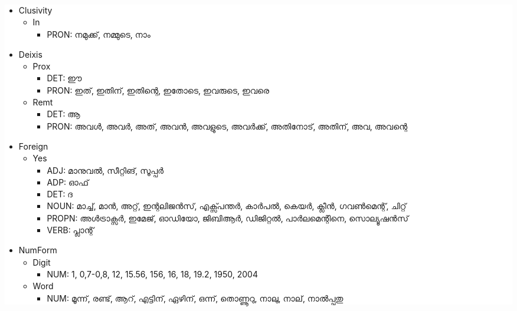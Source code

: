 <ul>
  <li><a>Clusivity</a>
    <ul>
      <li>In
        <ul>
          <li>PRON: നമുക്ക്, നമ്മുടെ, നാം</li>
        </ul>
      </li>
    </ul>
  </li>
</ul>

<ul>
  <li><a>Deixis</a>
    <ul>
      <li>Prox
        <ul>
          <li>DET: ഈ</li>
          <li>PRON: ഇത്, ഇതിന്, ഇതിന്റെ, ഇതോടെ, ഇവരുടെ, ഇവരെ</li>
        </ul>
      </li>
      <li>Remt
        <ul>
          <li>DET: ആ</li>
          <li>PRON: അവൾ, അവർ, അത്, അവൻ, അവളുടെ, അവർക്ക്, അതിനോട്, അതിന്, അവ, അവന്റെ</li>
        </ul>
      </li>
    </ul>
  </li>
</ul>

<ul>
  <li><a>Foreign</a>
    <ul>
      <li>Yes
        <ul>
          <li>ADJ: മാനുവൽ, സീറ്റിങ്, സൂപ്പർ</li>
          <li>ADP: ഓഫ്</li>
          <li>DET: ദ</li>
          <li>NOUN: മാച്ച്, മാൻ, അറ്റ്, ഇന്റലിജൻസ്, എക്സ്പന്തർ, കാർപൽ, കെയർ, ക്ലീൻ, ഗവൺമെന്റ്, ചിറ്റ്</li>
          <li>PROPN: അൾട്രാക്സർ, ഇമേജ്, ഓഡിയോ, ജിബിആർ, ഡിജിറ്റൽ, പാർലമെന്റിനെ, സൊല്യൂഷൻസ്</li>
          <li>VERB: പ്ലാന്റ്</li>
        </ul>
      </li>
    </ul>
  </li>
</ul>

<ul>
  <li><a>NumForm</a>
    <ul>
      <li>Digit
        <ul>
          <li>NUM: 1, 0,7-0,8, 12, 15.56, 156, 16, 18, 19.2, 1950, 2004</li>
        </ul>
      </li>
      <li>Word
        <ul>
          <li>NUM: മൂന്ന്, രണ്ട്, ആറ്, എട്ടിന്, ഏഴിന്, ഒന്ന്, തൊണ്ണൂറു, നാലു, നാല്, നാൽപ്പതു</li>
        </ul>
      </li>
    </ul>
  </li>
</ul>
